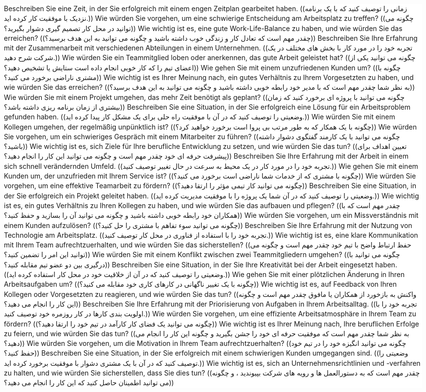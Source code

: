 Beschreiben Sie eine Zeit, in der Sie erfolgreich mit einem engen Zeitplan gearbeitet haben. ((زمانی را توصیف کنید که با یک برنامه نزدیک با موفقیت کار کرده اید.))
Wie würden Sie vorgehen, um eine schwierige Entscheidung am Arbeitsplatz zu treffen? ((چگونه می توانید در محل کار تصمیم گیری دشوار بگیرید؟))
Wie wichtig ist es, eine gute Work-Life-Balance zu haben, und wie würden Sie das erreichen? ((چقدر مهم است که تعادل کار و زندگی خوب داشته باشید و چگونه می توانید به این هدف برسید؟))
Beschreiben Sie Ihre Erfahrung mit der Zusammenarbeit mit verschiedenen Abteilungen in einem Unternehmen. ((تجربه خود را در مورد کار با بخش های مختلف در یک شرکت شرح دهید.))
Wie würden Sie ein Teammitglied loben oder anerkennen, das gute Arbeit geleistet hat? ((چگونه می توانید یکی از اعضای تیم را که کار خوبی انجام داده است ستایش یا تشخیص دهید؟))
Wie gehen Sie mit einem unzufriedenen Kunden um? ((چگونه با مشتری ناراضی برخورد می کنید؟))
Wie wichtig ist es Ihrer Meinung nach, ein gutes Verhältnis zu Ihrem Vorgesetzten zu haben, und wie würden Sie das erreichen? ((به نظر شما چقدر مهم است که با مدیر خود رابطه خوبی داشته باشید و چگونه می توانید به این هدف برسید؟))
Wie würden Sie mit einem Projekt umgehen, das mehr Zeit benötigt als geplant? ((چگونه می توانید با پروژه ای برخورد کنید که زمان بیشتری از زمان برنامه ریزی داشته باشد؟))
Beschreiben Sie eine Situation, in der Sie erfolgreich eine Lösung für ein Arbeitsproblem gefunden haben. ((وضعیتی را توصیف کنید که در آن با موفقیت راه حلی برای یک مشکل کار پیدا کرده اید.))
Wie würden Sie mit einem Kollegen umgehen, der regelmäßig unpünktlich ist? ((چگونه با یک همکار که به طور مرتب بی پروا است برخورد خواهید کرد؟))
Wie würden Sie vorgehen, um ein schwieriges Gespräch mit einem Mitarbeiter zu führen? ((چگونه می توانید با یک کارمند گفتگوی دشوار داشته باشید؟))
Wie wichtig ist es, sich Ziele für Ihre berufliche Entwicklung zu setzen, und wie würden Sie das tun? ((تعیین اهداف برای پیشرفت حرفه ای خود چقدر مهم است و چگونه می توانید این کار را انجام دهید؟))
Beschreiben Sie Ihre Erfahrung mit der Arbeit in einem sich schnell verändernden Umfeld. ((تجربه خود را در مورد کار در یک محیط به سرعت در حال تغییر توصیف کنید.))
Wie gehen Sie mit einem Kunden um, der unzufrieden mit Ihrem Service ist? ((چگونه با مشتری که از خدمات شما ناراضی است برخورد می کنید؟))
Wie würden Sie vorgehen, um eine effektive Teamarbeit zu fördern? ((چگونه می توانید کار تیمی مؤثر را ارتقا دهید؟))
Beschreiben Sie eine Situation, in der Sie erfolgreich ein Projekt geleitet haben. ((وضعیتی را توصیف کنید که در آن شما یک پروژه را با موفقیت مدیریت کرده اید.))
Wie wichtig ist es, ein gutes Verhältnis zu Ihren Kollegen zu haben, und wie würden Sie das aufbauen und pflegen? ((چقدر مهم است که با همکاران خود رابطه خوبی داشته باشید و چگونه می توانید آن را بسازید و حفظ کنید؟))
Wie würden Sie vorgehen, um ein Missverständnis mit einem Kunden aufzulösen? ((چگونه می توانید سوء تفاهم با مشتری را حل کنید؟))
Beschreiben Sie Ihre Erfahrung mit der Nutzung von Technologie am Arbeitsplatz. ((تجربه خود را با استفاده از فناوری در محل کار توصیف کنید.))
Wie wichtig ist es, eine klare Kommunikation mit Ihrem Team aufrechtzuerhalten, und wie würden Sie das sicherstellen? ((حفظ ارتباط واضح با تیم خود چقدر مهم است و چگونه می توانید این امر را تضمین کنید؟))
Wie würden Sie mit einem Konflikt zwischen zwei Teammitgliedern umgehen? ((چگونه می توانید با درگیری بین دو عضو تیم مقابله کنید؟))
Beschreiben Sie eine Situation, in der Sie Ihre Kreativität bei der Arbeit eingesetzt haben. ((وضعیتی را توصیف کنید که در آن از خلاقیت خود در محل کار استفاده کرده اید.))
Wie gehen Sie mit einer plötzlichen Änderung in Ihren Arbeitsaufgaben um? ((چگونه با یک تغییر ناگهانی در کارهای کاری خود مقابله می کنید؟))
Wie wichtig ist es, auf Feedback von Ihren Kollegen oder Vorgesetzten zu reagieren, und wie würden Sie das tun? ((واکنش به بازخورد از همکاران یا مافوق چقدر مهم است و چگونه این کار را انجام می دهید؟))
Beschreiben Sie Ihre Erfahrung mit der Priorisierung von Aufgaben in Ihrem Arbeitsalltag. ((تجربه خود را با اولویت بندی کارها در کار روزمره خود توصیف کنید.))
Wie würden Sie vorgehen, um eine effiziente Arbeitsatmosphäre in Ihrem Team zu fördern? ((چگونه می توانید یک فضای کار کارآمد در تیم خود را ارتقا دهید؟))
Wie wichtig ist es Ihrer Meinung nach, Ihre beruflichen Erfolge zu feiern, und wie würden Sie das tun? ((به نظر شما چقدر مهم است که موفقیت حرفه ای خود را جشن بگیرید و چگونه این کار را انجام می دهید؟))
Wie würden Sie vorgehen, um die Motivation in Ihrem Team aufrechtzuerhalten? ((چگونه می توانید انگیزه خود را در تیم خود حفظ کنید؟))
Beschreiben Sie eine Situation, in der Sie erfolgreich mit einem schwierigen Kunden umgegangen sind. ((وضعیتی را توصیف کنید که در آن با یک مشتری دشوار با موفقیت برخورد کرده اید.))
Wie wichtig ist es, sich an Unternehmensrichtlinien und -verfahren zu halten, und wie würden Sie sicherstellen, dass Sie dies tun? ((چقدر مهم است که به دستورالعمل ها و رویه های شرکت بپیوندید ، و چگونه می توانید اطمینان حاصل کنید که این کار را انجام می دهید؟))